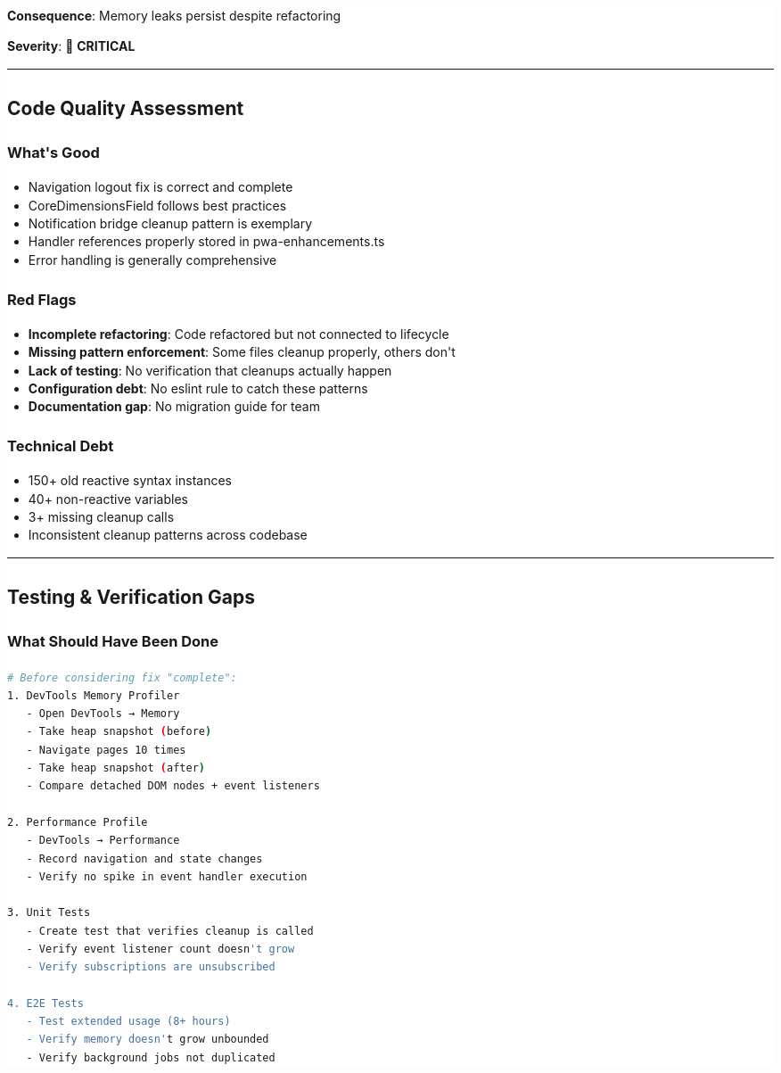 **Consequence**: Memory leaks persist despite refactoring

**Severity**: 🔴 **CRITICAL**

---

## Code Quality Assessment

### What's Good

- Navigation logout fix is correct and complete
- CoreDimensionsField follows best practices
- Notification bridge cleanup pattern is exemplary
- Handler references properly stored in pwa-enhancements.ts
- Error handling is generally comprehensive

### Red Flags

- **Incomplete refactoring**: Code refactored but not connected to lifecycle
- **Missing pattern enforcement**: Some files cleanup properly, others don't
- **Lack of testing**: No verification that cleanups actually happen
- **Configuration debt**: No eslint rule to catch these patterns
- **Documentation gap**: No migration guide for team

### Technical Debt

- 150+ old reactive syntax instances
- 40+ non-reactive variables
- 3+ missing cleanup calls
- Inconsistent cleanup patterns across codebase

---

## Testing & Verification Gaps

### What Should Have Been Done

```bash
# Before considering fix "complete":
1. DevTools Memory Profiler
   - Open DevTools → Memory
   - Take heap snapshot (before)
   - Navigate pages 10 times
   - Take heap snapshot (after)
   - Compare detached DOM nodes + event listeners

2. Performance Profile
   - DevTools → Performance
   - Record navigation and state changes
   - Verify no spike in event handler execution

3. Unit Tests
   - Create test that verifies cleanup is called
   - Verify event listener count doesn't grow
   - Verify subscriptions are unsubscribed

4. E2E Tests
   - Test extended usage (8+ hours)
   - Verify memory doesn't grow unbounded
   - Verify background jobs not duplicated
```
